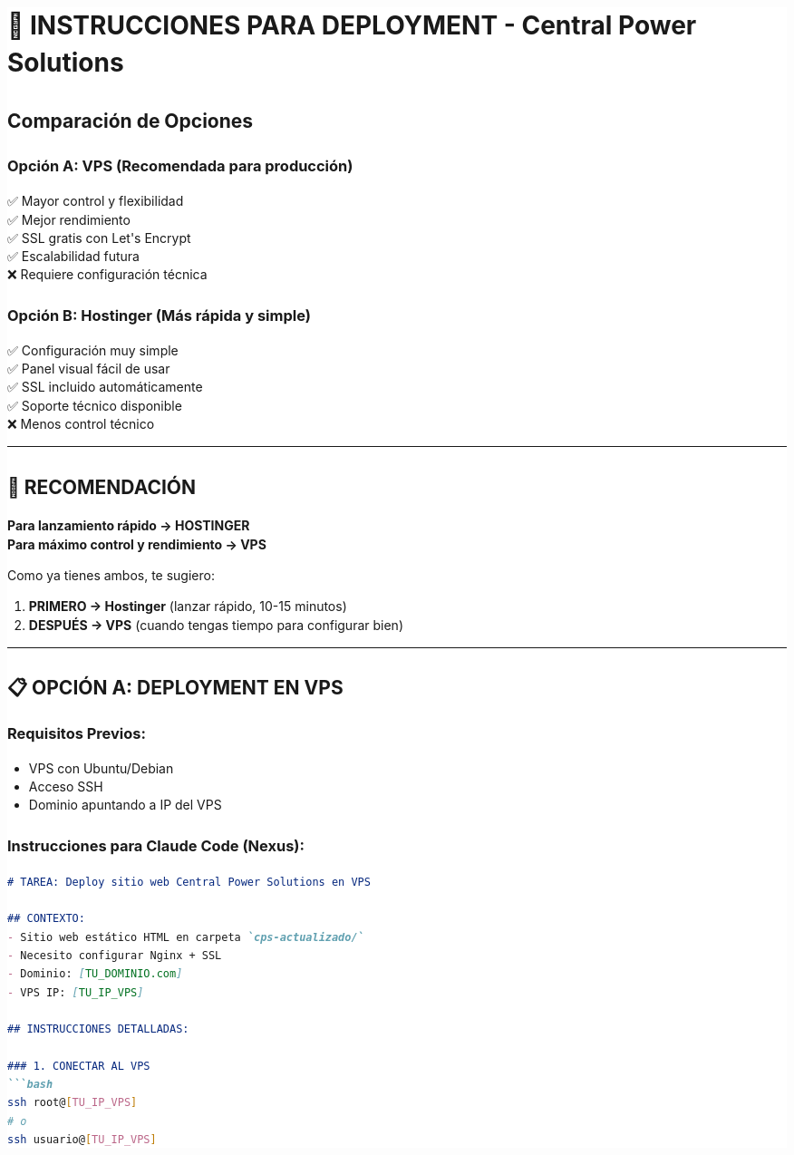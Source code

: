 # 🚀 INSTRUCCIONES PARA DEPLOYMENT - Central Power Solutions

## Comparación de Opciones

### **Opción A: VPS (Recomendada para producción)**
✅ Mayor control y flexibilidad  
✅ Mejor rendimiento  
✅ SSL gratis con Let's Encrypt  
✅ Escalabilidad futura  
❌ Requiere configuración técnica  

### **Opción B: Hostinger (Más rápida y simple)**
✅ Configuración muy simple  
✅ Panel visual fácil de usar  
✅ SSL incluido automáticamente  
✅ Soporte técnico disponible  
❌ Menos control técnico  

---

## 🎯 RECOMENDACIÓN

**Para lanzamiento rápido → HOSTINGER**  
**Para máximo control y rendimiento → VPS**

Como ya tienes ambos, te sugiero:
1. **PRIMERO → Hostinger** (lanzar rápido, 10-15 minutos)
2. **DESPUÉS → VPS** (cuando tengas tiempo para configurar bien)

---

## 📋 OPCIÓN A: DEPLOYMENT EN VPS

### Requisitos Previos:
- VPS con Ubuntu/Debian
- Acceso SSH
- Dominio apuntando a IP del VPS

### Instrucciones para Claude Code (Nexus):

```markdown
# TAREA: Deploy sitio web Central Power Solutions en VPS

## CONTEXTO:
- Sitio web estático HTML en carpeta `cps-actualizado/`
- Necesito configurar Nginx + SSL
- Dominio: [TU_DOMINIO.com]
- VPS IP: [TU_IP_VPS]

## INSTRUCCIONES DETALLADAS:

### 1. CONECTAR AL VPS
```bash
ssh root@[TU_IP_VPS]
# o
ssh usuario@[TU_IP_VPS]
```
